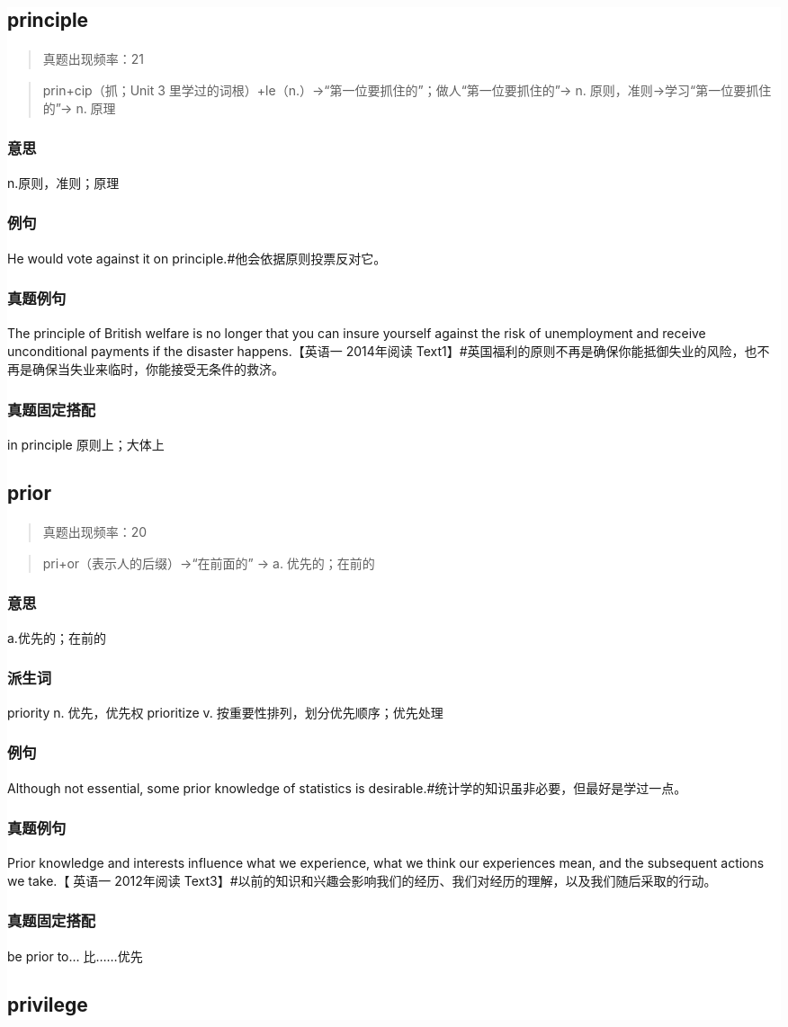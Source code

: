 ## principle

> 真题出现频率：21

> prin+cip（抓；Unit 3 里学过的词根）+le（n.）→“第一位要抓住的”；做人“第一位要抓住的”→ n. 原则，准则→学习“第一位要抓住的”→ n. 原理

### 意思

n.原则，准则；原理

### 例句

He would vote against it on principle.#他会依据原则投票反对它。

### 真题例句

The principle of British welfare is no longer that you can insure yourself against the risk of unemployment and receive unconditional payments if the disaster happens.【英语一 2014年阅读 Text1】#英国福利的原则不再是确保你能抵御失业的风险，也不再是确保当失业来临时，你能接受无条件的救济。

### 真题固定搭配

in principle 原则上；大体上

## prior

> 真题出现频率：20

> pri+or（表示人的后缀）→“在前面的” → a. 优先的；在前的

### 意思

a.优先的；在前的

### 派生词

priority n. 优先，优先权 prioritize v. 按重要性排列，划分优先顺序；优先处理

### 例句

Although not essential, some prior knowledge of statistics is desirable.#统计学的知识虽非必要，但最好是学过一点。

### 真题例句

Prior knowledge and interests influence what we experience, what we think our experiences mean, and the subsequent actions we take.【 英语一 2012年阅读 Text3】#以前的知识和兴趣会影响我们的经历、我们对经历的理解，以及我们随后采取的行动。

### 真题固定搭配

be prior to... 比……优先

## privilege
